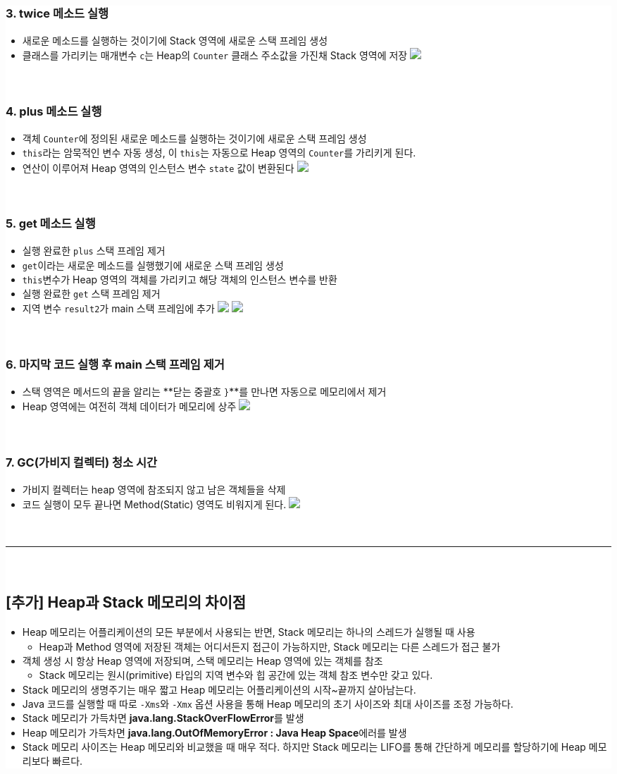### 3. twice 메소드 실행
- 새로운 메소드를 실행하는 것이기에 Stack 영역에 새로운 스택 프레임 생성
- 클래스를 가리키는 매개변수 `c`는 Heap의 `Counter` 클래스 주소값을 가진채 Stack 영역에 저장
![](https://github.com/junhong625/junhong625.github.io/assets/83000975/d5e8cc7f-e6b4-4798-9001-45ab0247411b)
<br>

### 4. plus 메소드 실행
- 객체 `Counter`에 정의된 새로운 메소드를 실행하는 것이기에 새로운 스택 프레임 생성
- `this`라는 암묵적인 변수 자동 생성, 이 `this`는 자동으로 Heap 영역의 `Counter`를 가리키게 된다.
- 연산이 이루어져 Heap 영역의 인스턴스 변수 `state` 값이 변환된다
![](https://github.com/junhong625/junhong625.github.io/assets/83000975/1fb466d7-69e0-4cc0-a4cf-bfc36ee3cf4c)
<br>

### 5. get 메소드 실행
- 실행 완료한 `plus` 스택 프레임 제거
- `get`이라는 새로운 메소드를 실행했기에 새로운 스택 프레임 생성
- `this`변수가 Heap 영역의 객체를 가리키고 해당 객체의 인스턴스 변수를 반환
- 실행 완료한 `get` 스택 프레임 제거
- 지역 변수 `result2`가 main 스택 프레임에 추가
![](https://github.com/junhong625/junhong625.github.io/assets/83000975/54e74888-964b-43d2-9e5f-d12c196ba37b)
![](https://github.com/junhong625/junhong625.github.io/assets/83000975/b2ce7a1a-5c3f-4b3a-8107-e6fa836cf3d4)
<br>


### 6. 마지막 코드 실행 후 main 스택 프레임 제거
- 스택 영역은 메서드의 끝을 알리는 **닫는 중괄호 `}`**를 만나면 자동으로 메모리에서 제거
- Heap 영역에는 여전히 객체 데이터가 메모리에 상주
![](https://github.com/junhong625/junhong625.github.io/assets/83000975/98249368-b5f6-40cd-a04a-2a0285b8750b)
<br>

### 7. GC(가비지 컬렉터) 청소 시간
- 가비지 컬렉터는 heap 영역에 참조되지 않고 남은 객체들을 삭제
- 코드 실행이 모두 끝나면 Method(Static) 영역도 비워지게 된다.
![](https://github.com/junhong625/junhong625.github.io/assets/83000975/24fe7204-7250-45c6-aef0-80bc38ae9b7e)
<br>

--- 
<br>

## [추가] Heap과 Stack 메모리의 차이점
- Heap 메모리는 어플리케이션의 모든 부분에서 사용되는 반면, Stack 메모리는 하나의 스레드가 실행될 때 사용
    - Heap과 Method 영역에 저장된 객체는 어디서든지 접근이 가능하지만, Stack 메모리는 다른 스레드가 접근 불가
- 객체 생성 시 항상 Heap 영역에 저장되며, 스택 메모리는 Heap 영역에 있는 객체를 참조
    - Stack 메모리는 원시(primitive) 타입의 지역 변수와 힙 공간에 있는 객체 참조 변수만 갖고 있다.
- Stack 메모리의 생명주기는 매우 짧고 Heap 메모리는 어플리케이션의 시작~끝까지 살아남는다.
- Java 코드를 실행할 때 따로 `-Xms`와 `-Xmx` 옵션 사용을 통해 Heap 메모리의 초기 사이즈와 최대 사이즈를 조정 가능하다.
- Stack 메모리가 가득차면 **java.lang.StackOverFlowError**를 발생
- Heap 메모리가 가득차면 **java.lang.OutOfMemoryError : Java Heap Space**에러를 발생
- Stack 메모리 사이즈는 Heap 메모리와 비교했을 때 매우 적다. 하지만 Stack 메모리는 LIFO를 통해 간단하게 메모리를 할당하기에 Heap 메모리보다 빠르다.